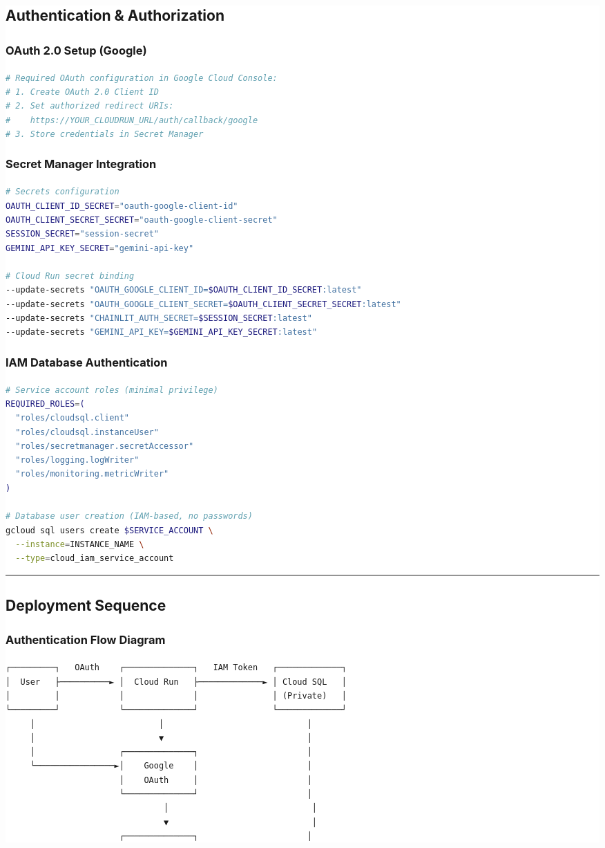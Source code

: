 
## Authentication & Authorization

### OAuth 2.0 Setup (Google)
```bash
# Required OAuth configuration in Google Cloud Console:
# 1. Create OAuth 2.0 Client ID
# 2. Set authorized redirect URIs:
#    https://YOUR_CLOUDRUN_URL/auth/callback/google
# 3. Store credentials in Secret Manager
```

### Secret Manager Integration
```bash
# Secrets configuration
OAUTH_CLIENT_ID_SECRET="oauth-google-client-id"
OAUTH_CLIENT_SECRET_SECRET="oauth-google-client-secret"
SESSION_SECRET="session-secret"
GEMINI_API_KEY_SECRET="gemini-api-key"

# Cloud Run secret binding
--update-secrets "OAUTH_GOOGLE_CLIENT_ID=$OAUTH_CLIENT_ID_SECRET:latest"
--update-secrets "OAUTH_GOOGLE_CLIENT_SECRET=$OAUTH_CLIENT_SECRET_SECRET:latest"
--update-secrets "CHAINLIT_AUTH_SECRET=$SESSION_SECRET:latest"
--update-secrets "GEMINI_API_KEY=$GEMINI_API_KEY_SECRET:latest"
```

### IAM Database Authentication
```bash
# Service account roles (minimal privilege)
REQUIRED_ROLES=(
  "roles/cloudsql.client"
  "roles/cloudsql.instanceUser"
  "roles/secretmanager.secretAccessor"
  "roles/logging.logWriter"
  "roles/monitoring.metricWriter"
)

# Database user creation (IAM-based, no passwords)
gcloud sql users create $SERVICE_ACCOUNT \
  --instance=INSTANCE_NAME \
  --type=cloud_iam_service_account
```

---

## Deployment Sequence

### Authentication Flow Diagram
```
┌─────────┐   OAuth    ┌──────────────┐   IAM Token   ┌─────────────┐
│  User   ├──────────► │  Cloud Run   ├─────────────► │ Cloud SQL   │
│         │            │              │               │ (Private)   │
└─────────┘            └──────────────┘               └─────────────┘
     │                         │                             │
     │                         ▼                             │
     │                 ┌──────────────┐                      │
     └────────────────►│    Google    │                      │
                       │    OAuth     │                      │
                       └──────────────┘                      │
                                │                             │
                                ▼                             │
                       ┌──────────────┐                      │
```